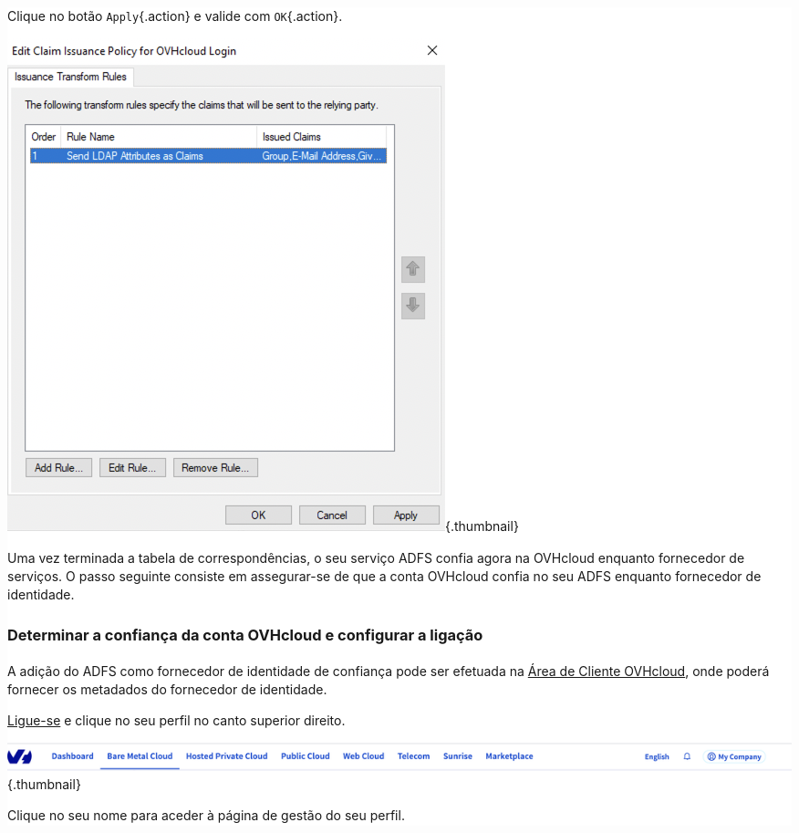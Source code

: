 Clique no botão `Apply`{.action} e valide com `OK`{.action}.

![Conjunto de aprovação etapa 6](images/adfs_relying_party_trusts_mapping_6.png){.thumbnail}

Uma vez terminada a tabela de correspondências, o seu serviço ADFS confia agora na OVHcloud enquanto fornecedor de serviços. O passo seguinte consiste em assegurar-se de que a conta OVHcloud confia no seu ADFS enquanto fornecedor de identidade.

### Determinar a confiança da conta OVHcloud e configurar a ligação

A adição do ADFS como fornecedor de identidade de confiança pode ser efetuada na [Área de Cliente OVHcloud](https://www.ovh.com/auth/?action=gotomanager&from=https://www.ovh.pt/&ovhSubsidiary=pt), onde poderá fornecer os metadados do fornecedor de identidade.

[Ligue-se](https://www.ovh.com/auth/?action=gotomanager&from=https://www.ovh.pt/&ovhSubsidiary=pt) e clique no seu perfil no canto superior direito.

![Top menu OVHcloud](images/ovhcloud_top_menu.png){.thumbnail}

Clique no seu nome para aceder à página de gestão do seu perfil.
